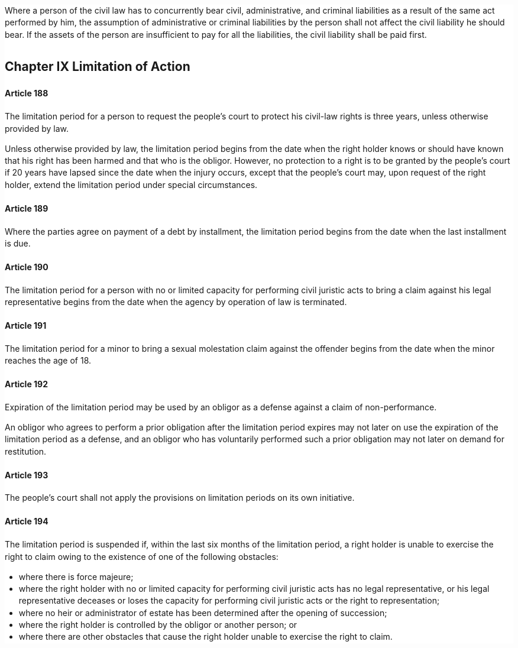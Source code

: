 Where a person of the civil law has to concurrently bear civil, administrative, and criminal liabilities as a result of the same act performed by him, the assumption of administrative or criminal liabilities by the person shall not affect the civil liability he should bear. If the assets of the person are insufficient to pay for all the liabilities, the civil liability shall be paid first.

## Chapter IX Limitation of Action

#### Article 188

The limitation period for a person to request the people’s court to protect his civil-law rights is three years, unless otherwise provided by law.

Unless otherwise provided by law, the limitation period begins from the date when the right holder knows or should have known that his right has been harmed and that who is the obligor. However, no protection to a right is to be granted by the people’s court if 20 years have lapsed since the date when the injury occurs, except that the people’s court may, upon request of the right holder, extend the limitation period under special circumstances.

#### Article 189

Where the parties agree on payment of a debt by installment, the limitation period begins from the date when the last installment is due.

#### Article 190

The limitation period for a person with no or limited capacity for performing civil juristic acts to bring a claim against his legal representative begins from the date when the agency by operation of law is terminated.

#### Article 191

The limitation period for a minor to bring a sexual molestation claim against the offender begins from the date when the minor reaches the age of 18.

#### Article 192

Expiration of the limitation period may be used by an obligor as a defense against a claim of non-performance.

An obligor who agrees to perform a prior obligation after the limitation period expires may not later on use the expiration of the limitation period as a defense, and an obligor who has voluntarily performed such a prior obligation may not later on demand for restitution.

#### Article 193

The people’s court shall not apply the provisions on limitation periods on its own initiative.

#### Article 194

The limitation period is suspended if, within the last six months of the limitation period, a right holder is unable to exercise the right to claim owing to the existence of one of the following obstacles:

- where there is force majeure;
- where the right holder with no or limited capacity for performing civil juristic acts has no legal representative, or his legal representative deceases or loses the capacity for performing civil juristic acts or the right to representation;
- where no heir or administrator of estate has been determined after the opening of succession;
- where the right holder is controlled by the obligor or another person; or
- where there are other obstacles that cause the right holder unable to exercise the right to claim.
